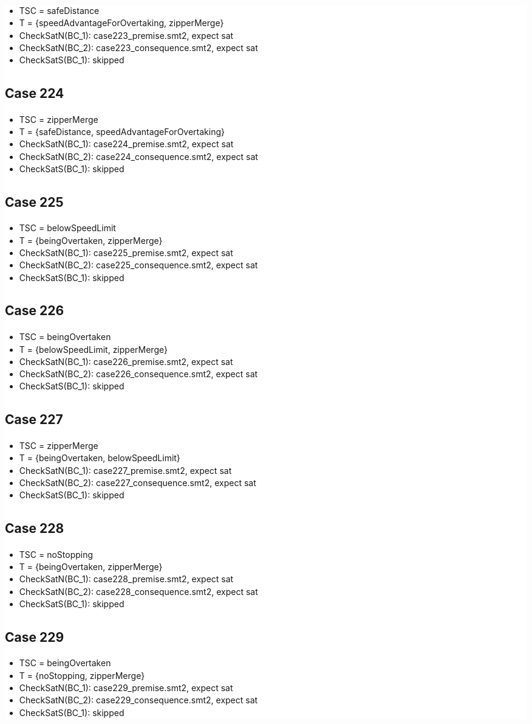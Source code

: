 * TSC = safeDistance 
* T = {speedAdvantageForOvertaking, zipperMerge} 
* CheckSatN(BC_1): case223_premise.smt2, expect sat 
* CheckSatN(BC_2): case223_consequence.smt2, expect sat 
* CheckSatS(BC_1): skipped 

## Case 224 

* TSC = zipperMerge 
* T = {safeDistance, speedAdvantageForOvertaking} 
* CheckSatN(BC_1): case224_premise.smt2, expect sat 
* CheckSatN(BC_2): case224_consequence.smt2, expect sat 
* CheckSatS(BC_1): skipped 

## Case 225 

* TSC = belowSpeedLimit 
* T = {beingOvertaken, zipperMerge} 
* CheckSatN(BC_1): case225_premise.smt2, expect sat 
* CheckSatN(BC_2): case225_consequence.smt2, expect sat 
* CheckSatS(BC_1): skipped 

## Case 226 

* TSC = beingOvertaken 
* T = {belowSpeedLimit, zipperMerge} 
* CheckSatN(BC_1): case226_premise.smt2, expect sat 
* CheckSatN(BC_2): case226_consequence.smt2, expect sat 
* CheckSatS(BC_1): skipped 

## Case 227 

* TSC = zipperMerge 
* T = {beingOvertaken, belowSpeedLimit} 
* CheckSatN(BC_1): case227_premise.smt2, expect sat 
* CheckSatN(BC_2): case227_consequence.smt2, expect sat 
* CheckSatS(BC_1): skipped 

## Case 228 

* TSC = noStopping 
* T = {beingOvertaken, zipperMerge} 
* CheckSatN(BC_1): case228_premise.smt2, expect sat 
* CheckSatN(BC_2): case228_consequence.smt2, expect sat 
* CheckSatS(BC_1): skipped 

## Case 229 

* TSC = beingOvertaken 
* T = {noStopping, zipperMerge} 
* CheckSatN(BC_1): case229_premise.smt2, expect sat 
* CheckSatN(BC_2): case229_consequence.smt2, expect sat 
* CheckSatS(BC_1): skipped 
